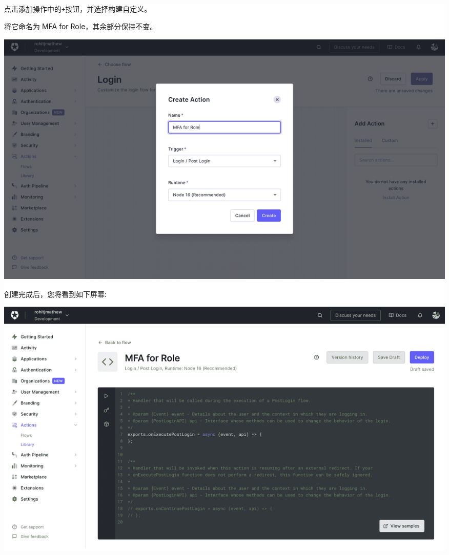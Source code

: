 点击添加操作中的`+`按钮，并选择构建自定义。

将它命名为 MFA for Role，其余部分保持不变。

![Action Creation Flow](img/cd951424415c118d616bce4b319921ad.png "Action Creation Flow")

创建完成后，您将看到如下屏幕:

![Action Code Editor](img/1977f6751028b512a5af64a3242b1909.png "Action Code Editor")
